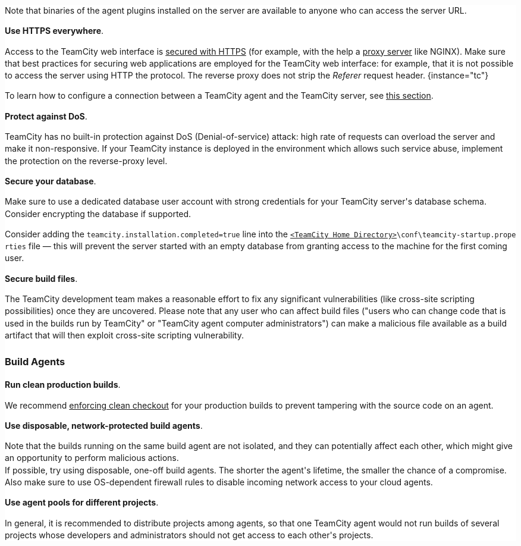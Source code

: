Note that binaries of the agent plugins installed on the server are available to anyone who can access the server URL.

__Use HTTPS everywhere__.

Access to the TeamCity web interface is [secured with HTTPS](using-https-to-access-teamcity-server.md) (for example, with the help a [proxy server](how-to.md#Configure+HTTPS+for+TeamCity+Web+UI) like NGINX). Make sure that best practices for securing web applications are employed for the TeamCity web interface: for example, that it is not possible to access the server using HTTP the protocol. The reverse proxy does not strip the _Referer_ request header.
{instance="tc"}

To learn how to configure a connection between a TeamCity agent and the TeamCity server, see [this section](install-and-start-teamcity-agents.md#Agent-Server+Data+Transfer).

__Protect against DoS__.

TeamCity has no built-in protection against DoS (Denial-of-service) attack: high rate of requests can overload the server and make it non-responsive. If your TeamCity instance is deployed in the environment which allows such service abuse, implement the protection on the reverse-proxy level.

__Secure your database__.

Make sure to use a dedicated database user account with strong credentials for your TeamCity server's database schema. Consider encrypting the database if supported.

Consider adding the `teamcity.installation.completed=true` line into the [`<TeamCity Home Directory>`](teamcity-home-directory.md)`\conf\teamcity-startup.properties` file — this will prevent the server started with an empty database from granting access to the machine for the first coming user.

__Secure build files__.

The TeamCity development team makes a reasonable effort to fix any significant vulnerabilities (like cross-site scripting possibilities) once they are uncovered. Please note that any user who can affect build files ("users who can change code that is used in the builds run by TeamCity" or "TeamCity agent computer administrators") can make a malicious file available as a build artifact that will then exploit cross-site scripting vulnerability.

### Build Agents

__Run clean production builds__.

We recommend [enforcing clean checkout](clean-checkout.md) for your production builds to prevent tampering with the source code on an agent.

__Use disposable, network-protected build agents__.

Note that the builds running on the same build agent are not isolated, and they can potentially affect each other, which might give an opportunity to perform malicious actions.  
If possible, try using disposable, one-off build agents. The shorter the agent's lifetime, the smaller the chance of a compromise. Also make sure to use OS-dependent firewall rules to disable incoming network access to your cloud agents.

__Use agent pools for different projects__.

In general, it is recommended to distribute projects among agents, so that one TeamCity agent would not run builds of several projects whose developers and administrators should not get access to each other's projects.
